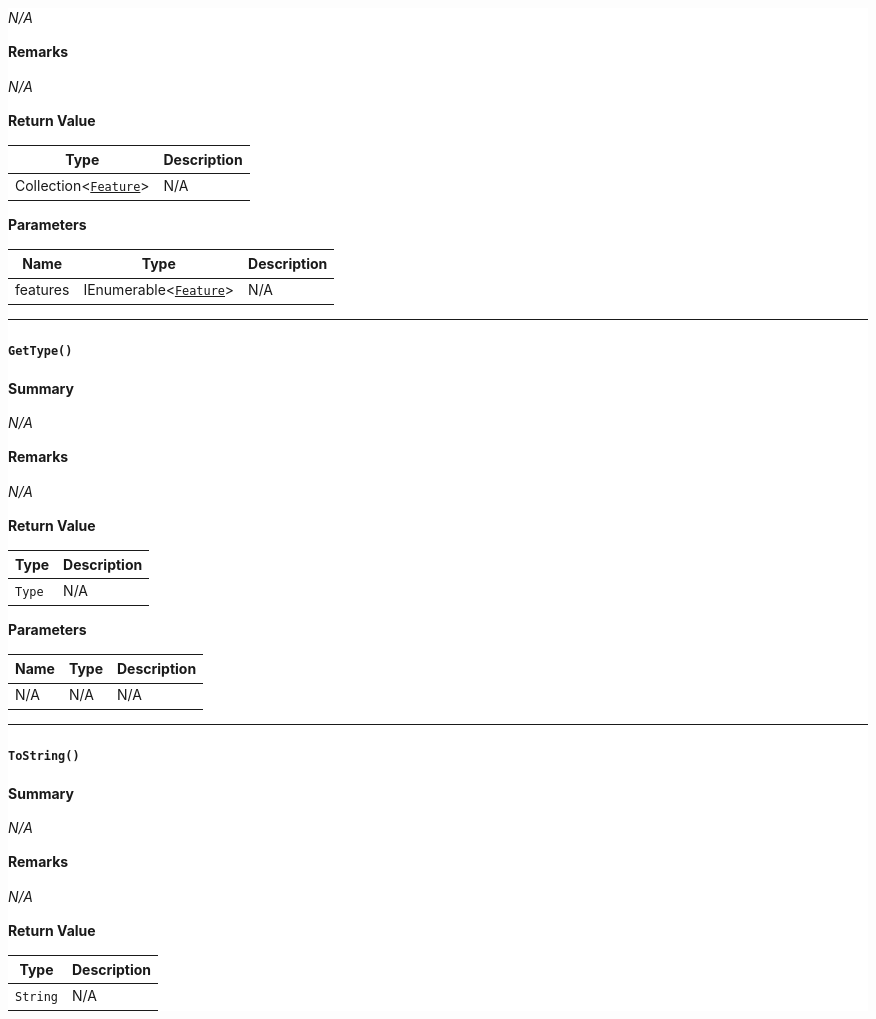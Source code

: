    *N/A*

**Remarks**

   *N/A*

**Return Value**

|Type|Description|
|---|---|
|Collection<[`Feature`](../ThinkGeo.Core/ThinkGeo.Core.Feature.md)>|N/A|

**Parameters**

|Name|Type|Description|
|---|---|---|
|features|IEnumerable<[`Feature`](../ThinkGeo.Core/ThinkGeo.Core.Feature.md)>|N/A|

---
#### `GetType()`

**Summary**

   *N/A*

**Remarks**

   *N/A*

**Return Value**

|Type|Description|
|---|---|
|`Type`|N/A|

**Parameters**

|Name|Type|Description|
|---|---|---|
|N/A|N/A|N/A|

---
#### `ToString()`

**Summary**

   *N/A*

**Remarks**

   *N/A*

**Return Value**

|Type|Description|
|---|---|
|`String`|N/A|

